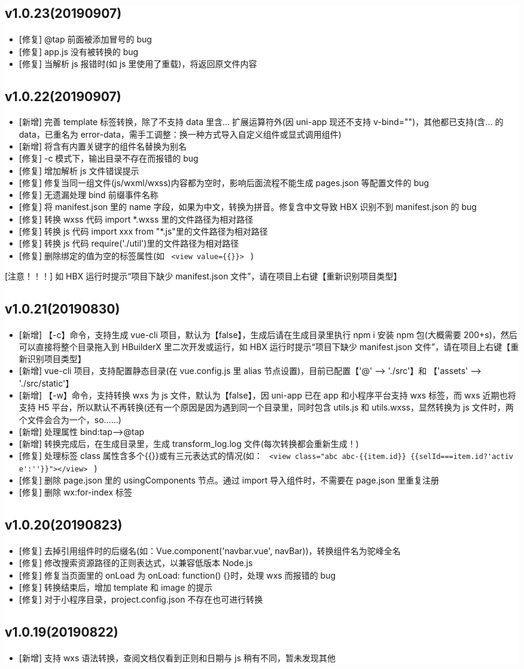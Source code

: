 ## v1.0.23(20190907)

-   [修复] @tap 前面被添加冒号的 bug
-   [修复] app.js 没有被转换的 bug
-   [修复] 当解析 js 报错时(如 js 里使用了重载)，将返回原文件内容

## v1.0.22(20190907)

-   [新增] 完善 template 标签转换，除了不支持 data 里含... 扩展运算符外(因 uni-app 现还不支持 v-bind="")，其他都已支持(含... 的 data，已重名为 error-data，需手工调整：换一种方式导入自定义组件或显式调用组件)
-   [新增] 将含有内置关键字的组件名替换为别名
-   [修复] -c 模式下，输出目录不存在而报错的 bug
-   [修复] 增加解析 js 文件错误提示
-   [修复] 修复当同一组文件(js/wxml/wxss)内容都为空时，影响后面流程不能生成 pages.json 等配置文件的 bug
-   [修复] 无遗漏处理 bind 前缀事件名称
-   [修复] 将 manifest.json 里的 name 字段，如果为中文，转换为拼音。修复含中文导致 HBX 识别不到 manifest.json 的 bug
-   [修复] 转换 wxss 代码 import \*.wxss 里的文件路径为相对路径
-   [修复] 转换 js 代码 import xxx from "\*.js"里的文件路径为相对路径
-   [修复] 转换 js 代码 require('./util')里的文件路径为相对路径
-   [修复] 删除绑定的值为空的标签属性(如` ` `<view value={{}}>` ` `)

[注意！！！] 如 HBX 运行时提示“项目下缺少 manifest.json 文件”，请在项目上右键【重新识别项目类型】

## v1.0.21(20190830)

-   [新增] 【-c】命令，支持生成 vue-cli 项目，默认为【false】，生成后请在生成目录里执行 npm i 安装 npm 包(大概需要 200+s)，然后可以直接将整个目录拖入到 HBuilderX 里二次开发或运行，如 HBX 运行时提示“项目下缺少 manifest.json 文件”，请在项目上右键【重新识别项目类型】
-   [新增] vue-cli 项目，支持配置静态目录(在 vue.config.js 里 alias 节点设置)，目前已配置【'@' --> './src'】和 【'assets' --> './src/static'】
-   [新增] 【-w】命令，支持转换 wxs 为 js 文件，默认为【false】，因 uni-app 已在 app 和小程序平台支持 wxs 标签，而 wxs 近期也将支持 H5 平台，所以默认不再转换(还有一个原因是因为遇到同一个目录里，同时包含 utils.js 和 utils.wxss，显然转换为 js 文件时，两个文件会合为一个，so……)
-   [新增] 处理属性 bind:tap-->@tap
-   [新增] 转换完成后，在生成目录里，生成 transform_log.log 文件(每次转换都会重新生成！)
-   [修复] 处理标签 class 属性含多个{{}}或有三元表达式的情况(如：` ` `<view class="abc abc-{{item.id}} {{selId===item.id?'active':''}}"></view>` ` `)
-   [修复] 删除 page.json 里的 usingComponents 节点。通过 import 导入组件时，不需要在 page.json 里重复注册
-   [修复] 删除 wx:for-index 标签

## v1.0.20(20190823)

-   [修复] 去掉引用组件时的后缀名(如：Vue.component('navbar.vue', navBar))，转换组件名为驼峰全名
-   [修复] 修改搜索资源路径的正则表达式，以兼容低版本 Node.js
-   [修复] 修复当页面里的 onLoad 为 onLoad: function() {}时，处理 wxs 而报错的 bug
-   [修复] 转换结束后，增加 template 和 image 的提示
-   [修复] 对于小程序目录，project.config.json 不存在也可进行转换

## v1.0.19(20190822)

-   [新增] 支持 wxs 语法转换，查阅文档仅看到正则和日期与 js 稍有不同，暂未发现其他
